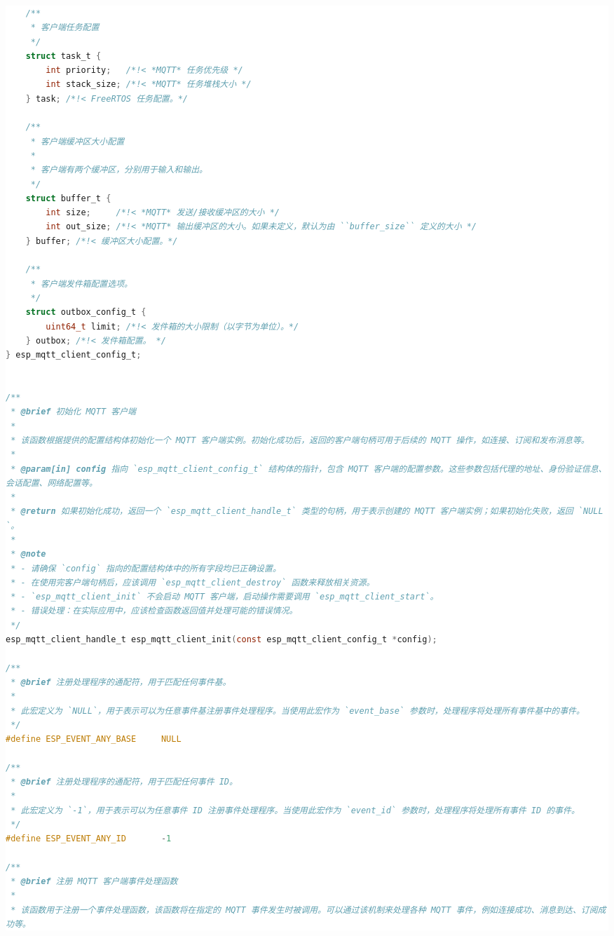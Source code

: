 ```c
    /**
     * 客户端任务配置
     */
    struct task_t {
        int priority;   /*!< *MQTT* 任务优先级 */
        int stack_size; /*!< *MQTT* 任务堆栈大小 */
    } task; /*!< FreeRTOS 任务配置。*/

    /**
     * 客户端缓冲区大小配置
     *
     * 客户端有两个缓冲区，分别用于输入和输出。
     */
    struct buffer_t {
        int size;     /*!< *MQTT* 发送/接收缓冲区的大小 */
        int out_size; /*!< *MQTT* 输出缓冲区的大小。如果未定义，默认为由 ``buffer_size`` 定义的大小 */
    } buffer; /*!< 缓冲区大小配置。*/

    /**
     * 客户端发件箱配置选项。
     */
    struct outbox_config_t {
        uint64_t limit; /*!< 发件箱的大小限制（以字节为单位）。*/
    } outbox; /*!< 发件箱配置。 */
} esp_mqtt_client_config_t;


/**
 * @brief 初始化 MQTT 客户端
 *
 * 该函数根据提供的配置结构体初始化一个 MQTT 客户端实例。初始化成功后，返回的客户端句柄可用于后续的 MQTT 操作，如连接、订阅和发布消息等。
 *
 * @param[in] config 指向 `esp_mqtt_client_config_t` 结构体的指针，包含 MQTT 客户端的配置参数。这些参数包括代理的地址、身份验证信息、会话配置、网络配置等。
 *
 * @return 如果初始化成功，返回一个 `esp_mqtt_client_handle_t` 类型的句柄，用于表示创建的 MQTT 客户端实例；如果初始化失败，返回 `NULL`。
 *
 * @note
 * - 请确保 `config` 指向的配置结构体中的所有字段均已正确设置。
 * - 在使用完客户端句柄后，应该调用 `esp_mqtt_client_destroy` 函数来释放相关资源。
 * - `esp_mqtt_client_init` 不会启动 MQTT 客户端，启动操作需要调用 `esp_mqtt_client_start`。
 * - 错误处理：在实际应用中，应该检查函数返回值并处理可能的错误情况。
 */
esp_mqtt_client_handle_t esp_mqtt_client_init(const esp_mqtt_client_config_t *config);

/**
 * @brief 注册处理程序的通配符，用于匹配任何事件基。
 *
 * 此宏定义为 `NULL`，用于表示可以为任意事件基注册事件处理程序。当使用此宏作为 `event_base` 参数时，处理程序将处理所有事件基中的事件。
 */
#define ESP_EVENT_ANY_BASE     NULL

/**
 * @brief 注册处理程序的通配符，用于匹配任何事件 ID。
 *
 * 此宏定义为 `-1`，用于表示可以为任意事件 ID 注册事件处理程序。当使用此宏作为 `event_id` 参数时，处理程序将处理所有事件 ID 的事件。
 */
#define ESP_EVENT_ANY_ID       -1

/**
 * @brief 注册 MQTT 客户端事件处理函数
 *
 * 该函数用于注册一个事件处理函数，该函数将在指定的 MQTT 事件发生时被调用。可以通过该机制来处理各种 MQTT 事件，例如连接成功、消息到达、订阅成功等。
```